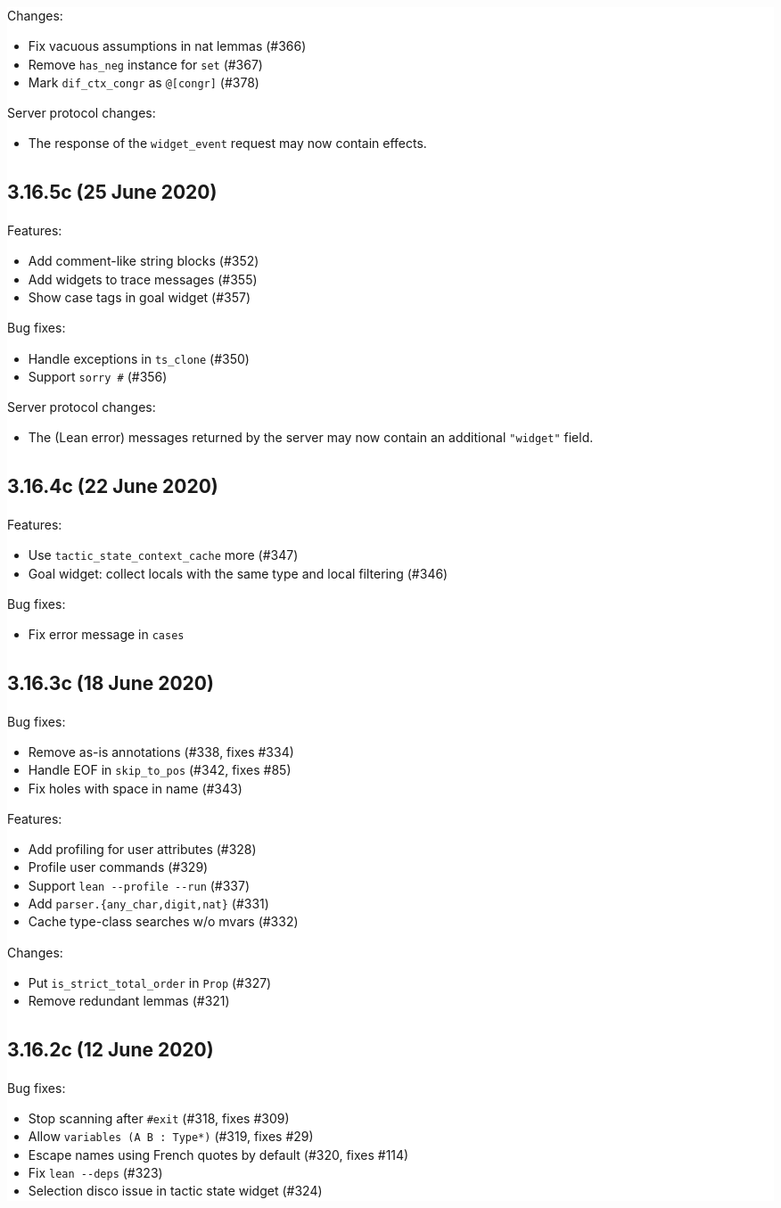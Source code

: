 Changes:
- Fix vacuous assumptions in nat lemmas (#366)
- Remove `has_neg` instance for `set` (#367)
- Mark `dif_ctx_congr` as `@[congr]` (#378)

Server protocol changes:
- The response of the `widget_event` request may now contain effects.

3.16.5c (25 June 2020)
----------------------

Features:
- Add comment-like string blocks (#352)
- Add widgets to trace messages (#355)
- Show case tags in goal widget (#357)

Bug fixes:
- Handle exceptions in `ts_clone` (#350)
- Support `sorry #` (#356)

Server protocol changes:
- The (Lean error) messages returned by the server may now contain an additional `"widget"` field.

3.16.4c (22 June 2020)
----------------------

Features:
- Use `tactic_state_context_cache` more (#347)
- Goal widget: collect locals with the same type and local filtering (#346)

Bug fixes:
- Fix error message in `cases`

3.16.3c (18 June 2020)
----------------------

Bug fixes:
- Remove as-is annotations (#338, fixes #334)
- Handle EOF in `skip_to_pos` (#342, fixes #85)
- Fix holes with space in name (#343)

Features:
- Add profiling for user attributes (#328)
- Profile user commands (#329)
- Support `lean --profile --run` (#337)
- Add `parser.{any_char,digit,nat}` (#331)
- Cache type-class searches w/o mvars (#332)

Changes:
- Put `is_strict_total_order` in `Prop` (#327)
- Remove redundant lemmas (#321)

3.16.2c (12 June 2020)
----------------------

Bug fixes:
- Stop scanning after `#exit` (#318, fixes #309)
- Allow `variables (A B : Type*)` (#319, fixes #29)
- Escape names using French quotes by default (#320, fixes #114)
- Fix `lean --deps` (#323)
- Selection disco issue in tactic state widget (#324)
